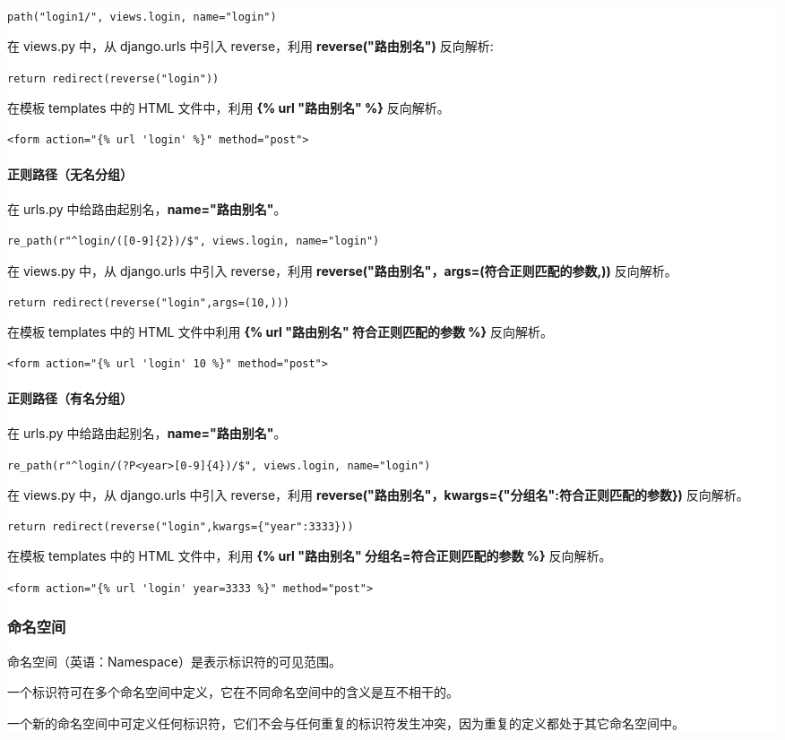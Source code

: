 ```
path("login1/", views.login, name="login")
```

在 views.py 中，从 django.urls 中引入 reverse，利用 **reverse("路由别名")** 反向解析:

```
return redirect(reverse("login"))
```

在模板 templates 中的 HTML 文件中，利用 **{% url "路由别名" %}** 反向解析。

```
<form action="{% url 'login' %}" method="post"> 
```

#### 正则路径（无名分组）

在 urls.py 中给路由起别名，**name="路由别名"**。

```
re_path(r"^login/([0-9]{2})/$", views.login, name="login")
```

在 views.py 中，从 django.urls 中引入 reverse，利用 **reverse("路由别名"，args=(符合正则匹配的参数,))** 反向解析。

```
return redirect(reverse("login",args=(10,)))
```

在模板 templates 中的 HTML 文件中利用 **{% url "路由别名" 符合正则匹配的参数 %}** 反向解析。

```
<form action="{% url 'login' 10 %}" method="post"> 
```

#### 正则路径（有名分组）

在 urls.py 中给路由起别名，**name="路由别名"**。

```
re_path(r"^login/(?P<year>[0-9]{4})/$", views.login, name="login")
```

在 views.py 中，从 django.urls 中引入 reverse，利用 **reverse("路由别名"，kwargs={"分组名":符合正则匹配的参数})** 反向解析。

```
return redirect(reverse("login",kwargs={"year":3333}))
```

在模板 templates 中的 HTML 文件中，利用 **{% url "路由别名" 分组名=符合正则匹配的参数 %}** 反向解析。

```
<form action="{% url 'login' year=3333 %}" method="post">
```

### 命名空间

命名空间（英语：Namespace）是表示标识符的可见范围。

一个标识符可在多个命名空间中定义，它在不同命名空间中的含义是互不相干的。

一个新的命名空间中可定义任何标识符，它们不会与任何重复的标识符发生冲突，因为重复的定义都处于其它命名空间中。
